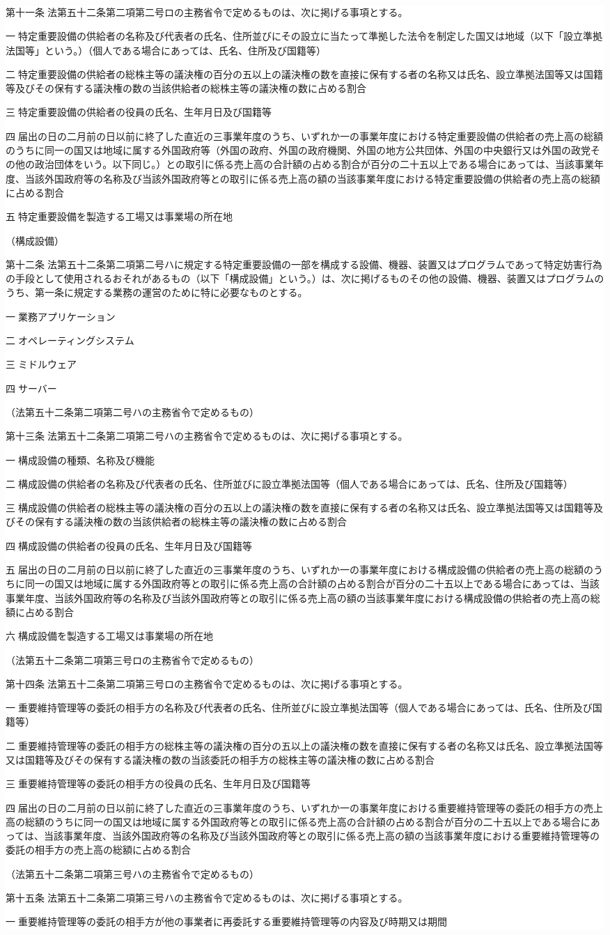 第十一条 法第五十二条第二項第二号ロの主務省令で定めるものは、次に掲げる事項とする。

一 特定重要設備の供給者の名称及び代表者の氏名、住所並びにその設立に当たって準拠した法令を制定した国又は地域（以下「設立準拠法国等」という。）（個人である場合にあっては、氏名、住所及び国籍等）

二 特定重要設備の供給者の総株主等の議決権の百分の五以上の議決権の数を直接に保有する者の名称又は氏名、設立準拠法国等又は国籍等及びその保有する議決権の数の当該供給者の総株主等の議決権の数に占める割合

三 特定重要設備の供給者の役員の氏名、生年月日及び国籍等

四 届出の日の二月前の日以前に終了した直近の三事業年度のうち、いずれか一の事業年度における特定重要設備の供給者の売上高の総額のうちに同一の国又は地域に属する外国政府等（外国の政府、外国の政府機関、外国の地方公共団体、外国の中央銀行又は外国の政党その他の政治団体をいう。以下同じ。）との取引に係る売上高の合計額の占める割合が百分の二十五以上である場合にあっては、当該事業年度、当該外国政府等の名称及び当該外国政府等との取引に係る売上高の額の当該事業年度における特定重要設備の供給者の売上高の総額に占める割合

五 特定重要設備を製造する工場又は事業場の所在地

（構成設備）

第十二条 法第五十二条第二項第二号ハに規定する特定重要設備の一部を構成する設備、機器、装置又はプログラムであって特定妨害行為の手段として使用されるおそれがあるもの（以下「構成設備」という。）は、次に掲げるものその他の設備、機器、装置又はプログラムのうち、第一条に規定する業務の運営のために特に必要なものとする。

一 業務アプリケーション

二 オペレーティングシステム

三 ミドルウェア

四 サーバー

（法第五十二条第二項第二号ハの主務省令で定めるもの）

第十三条 法第五十二条第二項第二号ハの主務省令で定めるものは、次に掲げる事項とする。

一 構成設備の種類、名称及び機能

二 構成設備の供給者の名称及び代表者の氏名、住所並びに設立準拠法国等（個人である場合にあっては、氏名、住所及び国籍等）

三 構成設備の供給者の総株主等の議決権の百分の五以上の議決権の数を直接に保有する者の名称又は氏名、設立準拠法国等又は国籍等及びその保有する議決権の数の当該供給者の総株主等の議決権の数に占める割合

四 構成設備の供給者の役員の氏名、生年月日及び国籍等

五 届出の日の二月前の日以前に終了した直近の三事業年度のうち、いずれか一の事業年度における構成設備の供給者の売上高の総額のうちに同一の国又は地域に属する外国政府等との取引に係る売上高の合計額の占める割合が百分の二十五以上である場合にあっては、当該事業年度、当該外国政府等の名称及び当該外国政府等との取引に係る売上高の額の当該事業年度における構成設備の供給者の売上高の総額に占める割合

六 構成設備を製造する工場又は事業場の所在地

（法第五十二条第二項第三号ロの主務省令で定めるもの）

第十四条 法第五十二条第二項第三号ロの主務省令で定めるものは、次に掲げる事項とする。

一 重要維持管理等の委託の相手方の名称及び代表者の氏名、住所並びに設立準拠法国等（個人である場合にあっては、氏名、住所及び国籍等）

二 重要維持管理等の委託の相手方の総株主等の議決権の百分の五以上の議決権の数を直接に保有する者の名称又は氏名、設立準拠法国等又は国籍等及びその保有する議決権の数の当該委託の相手方の総株主等の議決権の数に占める割合

三 重要維持管理等の委託の相手方の役員の氏名、生年月日及び国籍等

四 届出の日の二月前の日以前に終了した直近の三事業年度のうち、いずれか一の事業年度における重要維持管理等の委託の相手方の売上高の総額のうちに同一の国又は地域に属する外国政府等との取引に係る売上高の合計額の占める割合が百分の二十五以上である場合にあっては、当該事業年度、当該外国政府等の名称及び当該外国政府等との取引に係る売上高の額の当該事業年度における重要維持管理等の委託の相手方の売上高の総額に占める割合

（法第五十二条第二項第三号ハの主務省令で定めるもの）

第十五条 法第五十二条第二項第三号ハの主務省令で定めるものは、次に掲げる事項とする。

一 重要維持管理等の委託の相手方が他の事業者に再委託する重要維持管理等の内容及び時期又は期間
